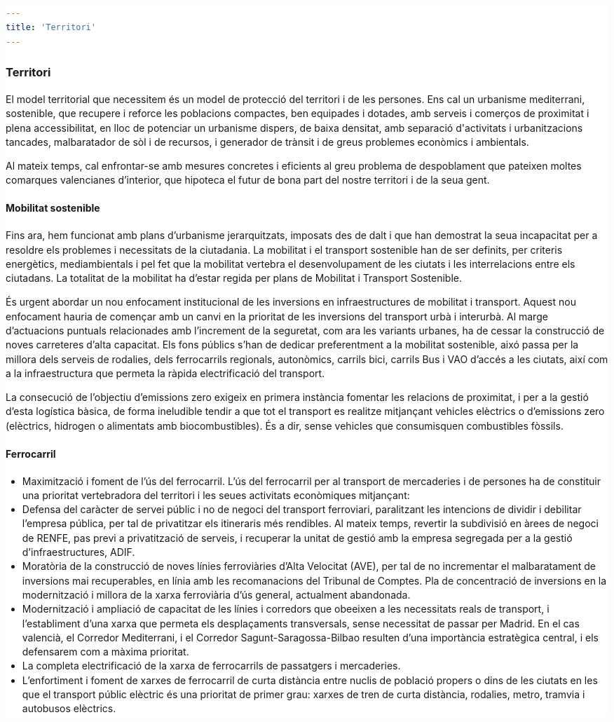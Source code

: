 ```yaml
---
title: 'Territori'
---
```


### Territori

El model territorial que necessitem és un model de protecció del territori i de les persones. Ens cal un urbanisme mediterrani, sostenible, que recupere i reforce les poblacions compactes, ben equipades i dotades, amb serveis i comerços de proximitat i plena accessibilitat, en lloc de potenciar un urbanisme dispers, de baixa densitat, amb separació d'activitats i urbanitzacions tancades, malbaratador de sòl i de recursos, i generador de trànsit i de greus problemes econòmics i ambientals.

Al mateix temps, cal enfrontar-se amb mesures concretes i eficients al greu problema de despoblament que pateixen moltes comarques valencianes d’interior, que hipoteca el futur de bona part del nostre territori i de la seua gent.

#### Mobilitat sostenible
Fins ara, hem funcionat amb plans d’urbanisme jerarquitzats, imposats des de dalt i que han demostrat la seua incapacitat per a resoldre els problemes i necessitats de la ciutadania. La mobilitat i el transport sostenible han de ser definits, per criteris energètics, mediambientals i pel fet que la mobilitat vertebra el desenvolupament de les ciutats i les interrelacions entre els ciutadans. La totalitat de la mobilitat ha d’estar regida per plans de Mobilitat i Transport Sostenible.

És urgent abordar un nou enfocament institucional de les inversions en infraestructures de mobilitat i transport. Aquest nou enfocament hauria de començar amb un canvi en la prioritat de les inversions del transport urbà i interurbà. Al marge d’actuacions puntuals relacionades amb l’increment de la seguretat, com ara les variants urbanes, ha de cessar la construcció de noves carreteres d’alta capacitat. Els fons públics s’han de dedicar preferentment a la mobilitat sostenible, aixó passa per la millora dels serveis de rodalies, dels ferrocarrils regionals, autonòmics, carrils bici, carrils Bus i VAO d’accés a les ciutats, així com a la infraestructura que permeta la ràpida electrificació del transport. 

La consecució de l’objectiu d’emissions zero exigeix en primera instància fomentar les relacions de proximitat, i per a la gestió d’esta logística bàsica, de forma ineludible tendir a que tot el transport es realitze mitjançant vehicles elèctrics o d’emissions zero (elèctrics, hidrogen o alimentats amb biocombustibles). És a dir, sense vehicles que consumisquen combustibles fòssils.

#### Ferrocarril
- Maximització i foment de l’ús del ferrocarril. L’ús del ferrocarril per al transport de mercaderies i de persones ha de constituir una prioritat vertebradora del territori i les seues activitats econòmiques mitjançant:
- Defensa del caràcter de servei públic i no de negoci del transport ferroviari, paralitzant les intencions de dividir i debilitar l’empresa pública, per tal de privatitzar els itineraris més rendibles. Al mateix temps, revertir la subdivisió en àrees de negoci de RENFE, pas previ a privatització de serveis, i recuperar la unitat de gestió amb la empresa segregada per a la gestió d’infraestructures, ADIF.
- Moratòria de la construcció de noves línies ferroviàries d’Alta Velocitat (AVE), per tal de no incrementar el malbaratament de inversions mai recuperables, en línia amb les recomanacions del Tribunal de Comptes. Pla de concentració de inversions en la modernització i millora de la xarxa ferroviària d’ús general, actualment abandonada.
- Modernització i ampliació de capacitat de les línies i corredors que obeeixen a les necessitats reals de transport, i l’establiment d’una xarxa que permeta els desplaçaments transversals, sense necessitat de passar per Madrid. En el cas valencià, el Corredor Mediterrani, i el Corredor Sagunt-Saragossa-Bilbao resulten d’una importància estratègica central, i els defensarem com a màxima prioritat.
- La completa electrificació de la xarxa de ferrocarrils de passatgers i mercaderies.
- L’enfortiment i foment de xarxes de ferrocarril de curta distància entre nuclis de població propers o dins de les ciutats en les que el transport públic elèctric és una prioritat de primer grau: xarxes de tren de curta distància, rodalies, metro, tramvia i autobusos elèctrics.